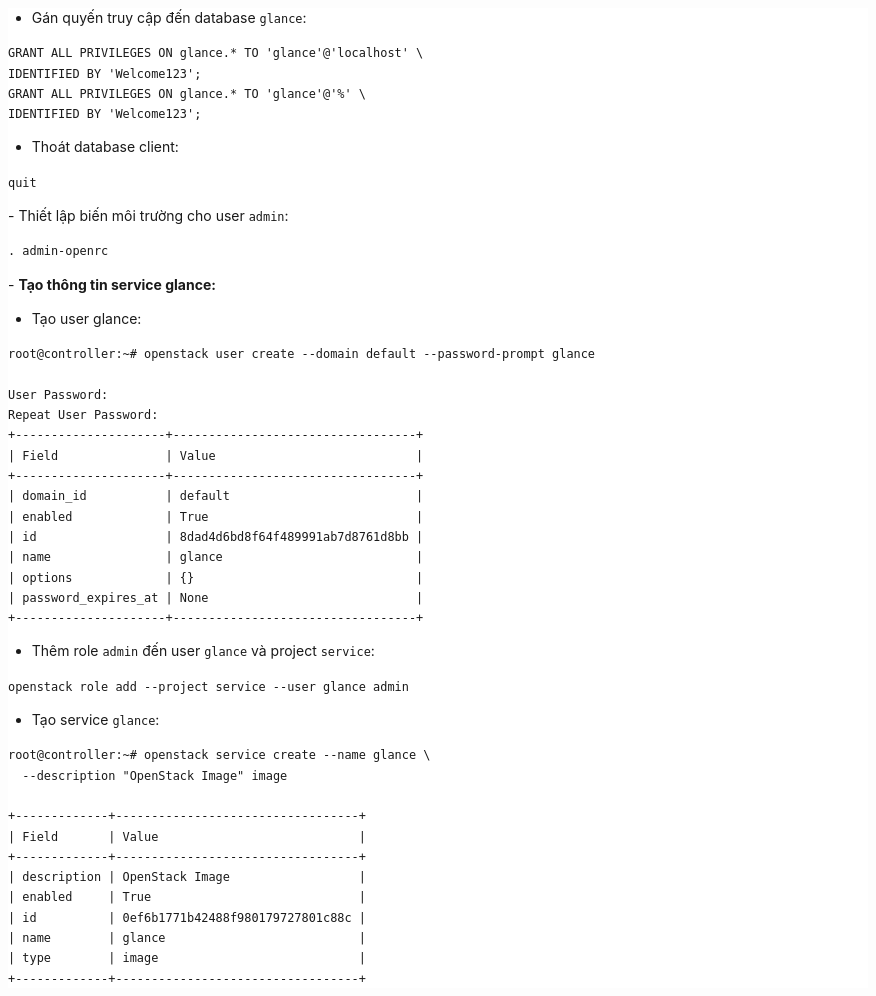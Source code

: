 - Gán quyến truy cập đến database `glance`:  
```
GRANT ALL PRIVILEGES ON glance.* TO 'glance'@'localhost' \
IDENTIFIED BY 'Welcome123';
GRANT ALL PRIVILEGES ON glance.* TO 'glance'@'%' \
IDENTIFIED BY 'Welcome123';
```

- Thoát database client:  
```
quit
```

\- Thiết lập biến môi trường cho user `admin`:  
```
. admin-openrc
```

\- **Tạo thông tin service glance:**  
- Tạo user glance:  
```
root@controller:~# openstack user create --domain default --password-prompt glance

User Password:
Repeat User Password:
+---------------------+----------------------------------+
| Field               | Value                            |
+---------------------+----------------------------------+
| domain_id           | default                          |
| enabled             | True                             |
| id                  | 8dad4d6bd8f64f489991ab7d8761d8bb |
| name                | glance                           |
| options             | {}                               |
| password_expires_at | None                             |
+---------------------+----------------------------------+
```

- Thêm role `admin` đến user `glance` và project `service`:  
```
openstack role add --project service --user glance admin
```

- Tạo service `glance`:  
```
root@controller:~# openstack service create --name glance \
  --description "OpenStack Image" image

+-------------+----------------------------------+
| Field       | Value                            |
+-------------+----------------------------------+
| description | OpenStack Image                  |
| enabled     | True                             |
| id          | 0ef6b1771b42488f980179727801c88c |
| name        | glance                           |
| type        | image                            |
+-------------+----------------------------------+
```
